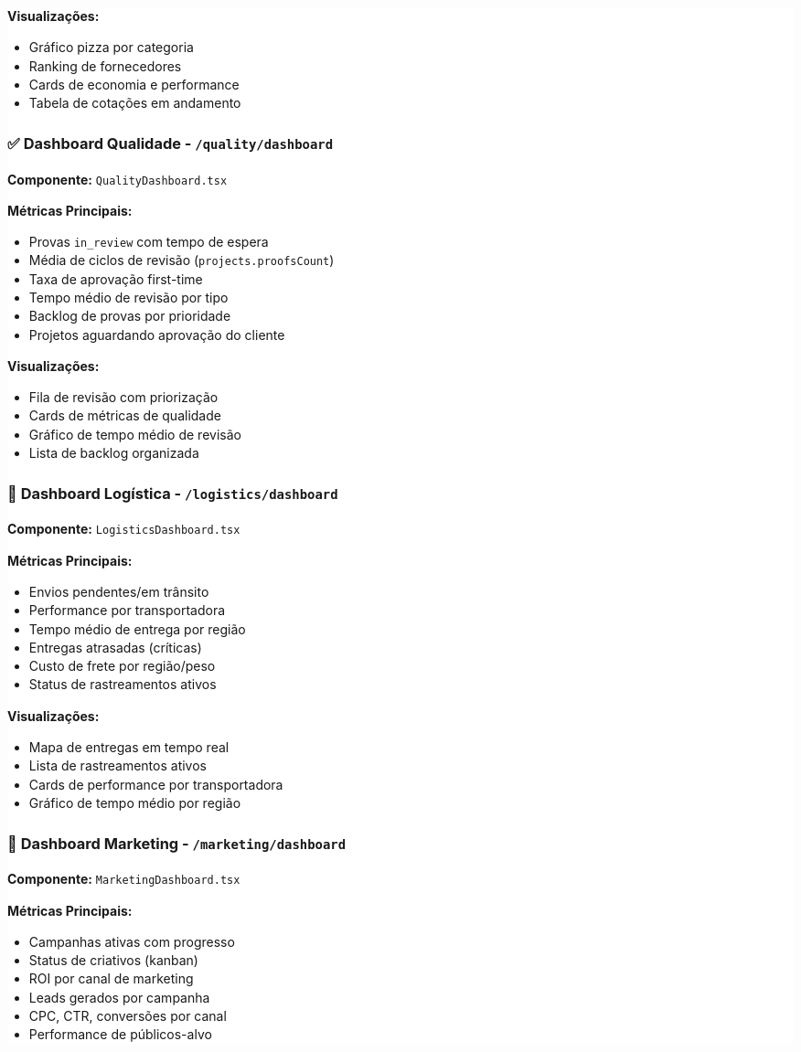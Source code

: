 **Visualizações:**

- Gráfico pizza por categoria
- Ranking de fornecedores
- Cards de economia e performance
- Tabela de cotações em andamento

### ✅ **Dashboard Qualidade - `/quality/dashboard`**

**Componente:** `QualityDashboard.tsx`

**Métricas Principais:**

- Provas `in_review` com tempo de espera
- Média de ciclos de revisão (`projects.proofsCount`)
- Taxa de aprovação first-time
- Tempo médio de revisão por tipo
- Backlog de provas por prioridade
- Projetos aguardando aprovação do cliente

**Visualizações:**

- Fila de revisão com priorização
- Cards de métricas de qualidade
- Gráfico de tempo médio de revisão
- Lista de backlog organizada

### 🚚 **Dashboard Logística - `/logistics/dashboard`**

**Componente:** `LogisticsDashboard.tsx`

**Métricas Principais:**

- Envios pendentes/em trânsito
- Performance por transportadora
- Tempo médio de entrega por região
- Entregas atrasadas (críticas)
- Custo de frete por região/peso
- Status de rastreamentos ativos

**Visualizações:**

- Mapa de entregas em tempo real
- Lista de rastreamentos ativos
- Cards de performance por transportadora
- Gráfico de tempo médio por região

### 📣 **Dashboard Marketing - `/marketing/dashboard`**

**Componente:** `MarketingDashboard.tsx`

**Métricas Principais:**

- Campanhas ativas com progresso
- Status de criativos (kanban)
- ROI por canal de marketing
- Leads gerados por campanha
- CPC, CTR, conversões por canal
- Performance de públicos-alvo
